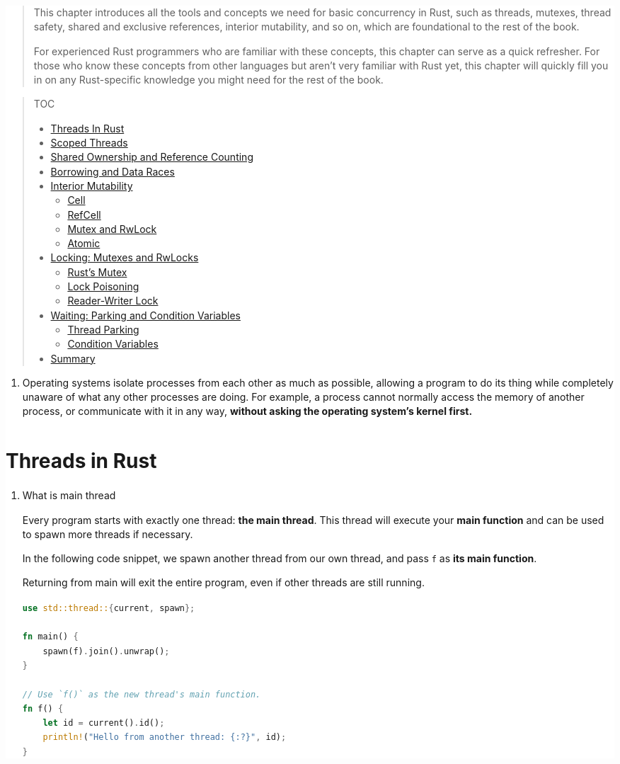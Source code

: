 > This chapter introduces all the tools and concepts we need for basic concurrency 
> in Rust, such as threads, mutexes, thread safety, shared and exclusive references,
> interior mutability, and so on, which are foundational to the rest of the book. 
>
> For experienced Rust programmers who are familiar with these concepts, this 
> chapter can serve as a quick refresher. For those who know these concepts 
> from other languages but aren’t very familiar with Rust yet, this chapter will 
> quickly fill you in on any Rust-specific knowledge you might need for the rest 
> of the book.

> TOC
>
> * [Threads In Rust](#threads-in-rust)
> * [Scoped Threads](#threads-in-rust)
> * [Shared Ownership and Reference Counting](#shared-ownership-and-reference-counting)
> * [Borrowing and Data Races](#borrowing-and-data-races)
> * [Interior Mutability](#interior-mutability)
>   * [Cell](#cell)
>   * [RefCell](#RefCell)
>   * [Mutex and RwLock](#mutex-and-rwlock)
>   * [Atomic](#atomic)
> * [Locking: Mutexes and RwLocks](#locking-mutexes-and-rwLocks)
>   * [Rust’s Mutex](#rusts-mutex)
>   * [Lock Poisoning](#lock-poisoning)
>   * [Reader-Writer Lock](#reader-writer-lock)
> * [Waiting: Parking and Condition Variables](#waiting-parking-and-condition-variables)
>   * [Thread Parking](#thread-parking) 
>   * [Condition Variables](#condition-varables)
> * [Summary](#summary)

1. Operating systems isolate processes from each other as much as possible, 
   allowing a program to do its thing while completely unaware of what any 
   other processes are doing. For example, a process cannot normally access 
   the memory of another process, or communicate with it in any way, **without 
   asking the operating system’s kernel first.**

# Threads in Rust

1. What is main thread
  
   Every program starts with exactly one thread: **the main thread**. This thread 
   will execute your **main function** and can be used to spawn more threads if
   necessary.

   In the following code snippet, we spawn another thread from our own thread, 
   and pass `f` as **its main function**.

   Returning from main will exit the entire program, even if other threads are
   still running.

   ```rust
   use std::thread::{current, spawn};

   fn main() {
       spawn(f).join().unwrap();
   }

   // Use `f()` as the new thread's main function.
   fn f() {
       let id = current().id();
       println!("Hello from another thread: {:?}", id);
   }
   ```
